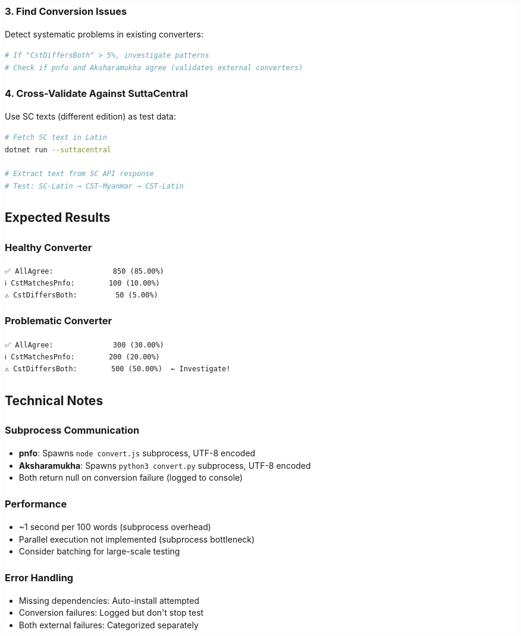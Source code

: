 ### 3. Find Conversion Issues
Detect systematic problems in existing converters:
```bash
# If "CstDiffersBoth" > 5%, investigate patterns
# Check if pnfo and Aksharamukha agree (validates external converters)
```

### 4. Cross-Validate Against SuttaCentral
Use SC texts (different edition) as test data:
```bash
# Fetch SC text in Latin
dotnet run --suttacentral

# Extract text from SC API response
# Test: SC-Latin → CST-Myanmar → CST-Latin
```

## Expected Results

### Healthy Converter
```
✅ AllAgree:              850 (85.00%)
ℹ️ CstMatchesPnfo:        100 (10.00%)
⚠️ CstDiffersBoth:         50 (5.00%)
```

### Problematic Converter
```
✅ AllAgree:              300 (30.00%)
ℹ️ CstMatchesPnfo:        200 (20.00%)
⚠️ CstDiffersBoth:        500 (50.00%)  ← Investigate!
```

## Technical Notes

### Subprocess Communication
- **pnfo**: Spawns `node convert.js` subprocess, UTF-8 encoded
- **Aksharamukha**: Spawns `python3 convert.py` subprocess, UTF-8 encoded
- Both return null on conversion failure (logged to console)

### Performance
- ~1 second per 100 words (subprocess overhead)
- Parallel execution not implemented (subprocess bottleneck)
- Consider batching for large-scale testing

### Error Handling
- Missing dependencies: Auto-install attempted
- Conversion failures: Logged but don't stop test
- Both external failures: Categorized separately
